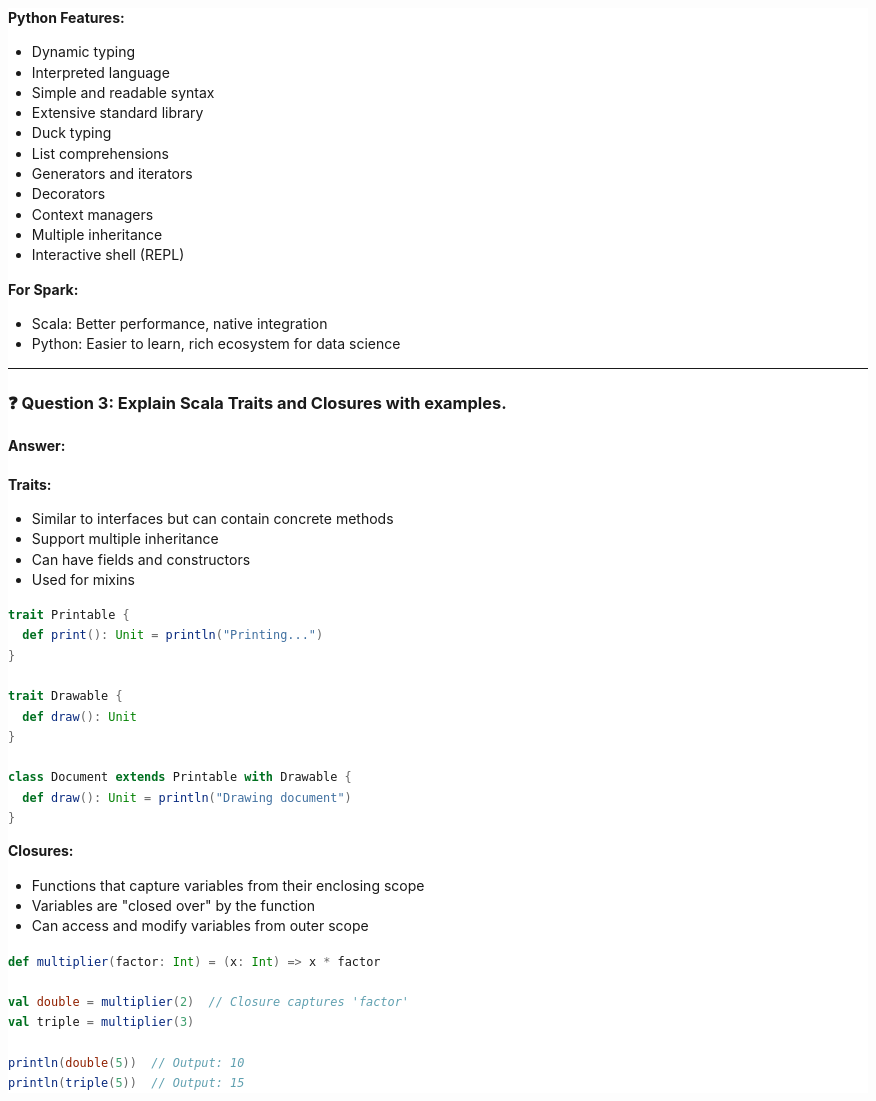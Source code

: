 **Python Features:**
- Dynamic typing
- Interpreted language
- Simple and readable syntax
- Extensive standard library
- Duck typing
- List comprehensions
- Generators and iterators
- Decorators
- Context managers
- Multiple inheritance
- Interactive shell (REPL)

**For Spark:**
- Scala: Better performance, native integration
- Python: Easier to learn, rich ecosystem for data science

---

### ❓ Question 3: Explain Scala Traits and Closures with examples.
#### Answer:

**Traits:**
- Similar to interfaces but can contain concrete methods
- Support multiple inheritance
- Can have fields and constructors
- Used for mixins

```scala
trait Printable {
  def print(): Unit = println("Printing...")
}

trait Drawable {
  def draw(): Unit
}

class Document extends Printable with Drawable {
  def draw(): Unit = println("Drawing document")
}
```

**Closures:**
- Functions that capture variables from their enclosing scope
- Variables are "closed over" by the function
- Can access and modify variables from outer scope

```scala
def multiplier(factor: Int) = (x: Int) => x * factor

val double = multiplier(2)  // Closure captures 'factor'
val triple = multiplier(3)

println(double(5))  // Output: 10
println(triple(5))  // Output: 15
```
